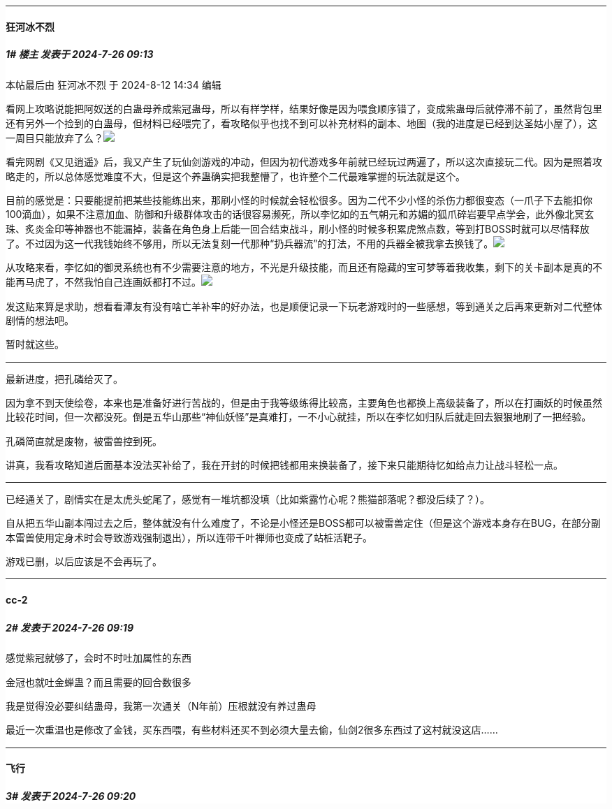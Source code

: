 ﻿
*****

####  狂河冰不烈  
##### 1#       楼主       发表于 2024-7-26 09:13

 本帖最后由 狂河冰不烈 于 2024-8-12 14:34 编辑 

看网上攻略说能把阿奴送的白蛊母养成紫冠蛊母，所以有样学样，结果好像是因为喂食顺序错了，变成紫蛊母后就停滞不前了，虽然背包里还有另外一个捡到的白蛊母，但材料已经喂完了，看攻略似乎也找不到可以补充材料的副本、地图（我的进度是已经到达圣姑小屋了），这一周目只能放弃了么？<img src="https://static.saraba1st.com/image/smiley/face2017/152.png" referrerpolicy="no-referrer">

看完网剧《又见逍遥》后，我又产生了玩仙剑游戏的冲动，但因为初代游戏多年前就已经玩过两遍了，所以这次直接玩二代。因为是照着攻略走的，所以总体感觉难度不大，但是这个养蛊确实把我整懵了，也许整个二代最难掌握的玩法就是这个。

目前的感觉是：只要能提前把某些技能练出来，那刷小怪的时候就会轻松很多。因为二代不少小怪的杀伤力都很变态（一爪子下去能扣你100滴血），如果不注意加血、防御和升级群体攻击的话很容易濒死，所以李忆如的五气朝元和苏媚的狐爪碎岩要早点学会，此外像北冥玄珠、炙炎金印等神器也不能漏掉，装备在角色身上后能一回合结束战斗，刷小怪的时候多积累虎煞点数，等到打BOSS时就可以尽情释放了。不过因为这一代我钱始终不够用，所以无法复刻一代那种“扔兵器流”的打法，不用的兵器全被我拿去换钱了。<img src="https://static.saraba1st.com/image/smiley/face2017/068.png" referrerpolicy="no-referrer">

从攻略来看，李忆如的御灵系统也有不少需要注意的地方，不光是升级技能，而且还有隐藏的宝可梦等着我收集，剩下的关卡副本是真的不能再马虎了，不然我怕自己连画妖都打不过。<img src="https://static.saraba1st.com/image/smiley/face2017/169.gif" referrerpolicy="no-referrer">

发这贴来算是求助，想看看潭友有没有啥亡羊补牢的好办法，也是顺便记录一下玩老游戏时的一些感想，等到通关之后再来更新对二代整体剧情的想法吧。

暂时就这些。

--------------------------------------------------------------------------------------------------------------------------------------------------------------------------------------------

最新进度，把孔磷给灭了。

因为拿不到天使绘卷，本来也是准备好进行苦战的，但是由于我等级练得比较高，主要角色也都换上高级装备了，所以在打画妖的时候虽然比较花时间，但一次都没死。倒是五华山那些“神仙妖怪”是真难打，一不小心就挂，所以在李忆如归队后就走回去狠狠地刷了一把经验。

孔磷简直就是废物，被雷兽控到死。

讲真，我看攻略知道后面基本没法买补给了，我在开封的时候把钱都用来换装备了，接下来只能期待忆如给点力让战斗轻松一点。

-------------------------------------------------------------------------------------------------------------------------------------------------------------------------------------------

已经通关了，剧情实在是太虎头蛇尾了，感觉有一堆坑都没填（比如紫露竹心呢？熊猫部落呢？都没后续了？）。

自从把五华山副本闯过去之后，整体就没有什么难度了，不论是小怪还是BOSS都可以被雷兽定住（但是这个游戏本身存在BUG，在部分副本雷兽使用定身术时会导致游戏强制退出），所以连带千叶禅师也变成了站桩活靶子。

游戏已删，以后应该是不会再玩了。

*****

####  cc-2  
##### 2#       发表于 2024-7-26 09:19

感觉紫冠就够了，会时不时吐加属性的东西

金冠也就吐金蝉蛊？而且需要的回合数很多

我是觉得没必要纠结蛊母，我第一次通关（N年前）压根就没有养过蛊母

最近一次重温也是修改了金钱，买东西喂，有些材料还买不到必须大量去偷，仙剑2很多东西过了这村就没这店……

*****

####  飞行  
##### 3#       发表于 2024-7-26 09:20
